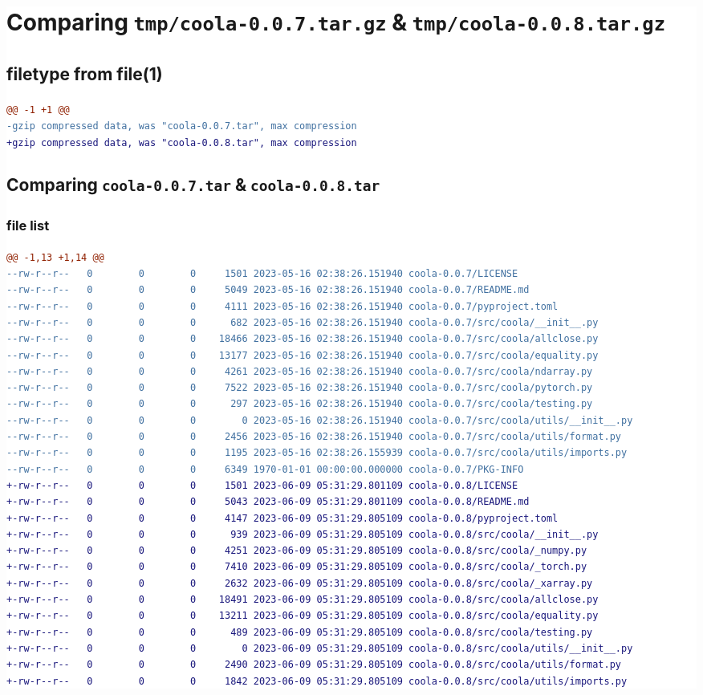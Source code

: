 # Comparing `tmp/coola-0.0.7.tar.gz` & `tmp/coola-0.0.8.tar.gz`

## filetype from file(1)

```diff
@@ -1 +1 @@
-gzip compressed data, was "coola-0.0.7.tar", max compression
+gzip compressed data, was "coola-0.0.8.tar", max compression
```

## Comparing `coola-0.0.7.tar` & `coola-0.0.8.tar`

### file list

```diff
@@ -1,13 +1,14 @@
--rw-r--r--   0        0        0     1501 2023-05-16 02:38:26.151940 coola-0.0.7/LICENSE
--rw-r--r--   0        0        0     5049 2023-05-16 02:38:26.151940 coola-0.0.7/README.md
--rw-r--r--   0        0        0     4111 2023-05-16 02:38:26.151940 coola-0.0.7/pyproject.toml
--rw-r--r--   0        0        0      682 2023-05-16 02:38:26.151940 coola-0.0.7/src/coola/__init__.py
--rw-r--r--   0        0        0    18466 2023-05-16 02:38:26.151940 coola-0.0.7/src/coola/allclose.py
--rw-r--r--   0        0        0    13177 2023-05-16 02:38:26.151940 coola-0.0.7/src/coola/equality.py
--rw-r--r--   0        0        0     4261 2023-05-16 02:38:26.151940 coola-0.0.7/src/coola/ndarray.py
--rw-r--r--   0        0        0     7522 2023-05-16 02:38:26.151940 coola-0.0.7/src/coola/pytorch.py
--rw-r--r--   0        0        0      297 2023-05-16 02:38:26.151940 coola-0.0.7/src/coola/testing.py
--rw-r--r--   0        0        0        0 2023-05-16 02:38:26.151940 coola-0.0.7/src/coola/utils/__init__.py
--rw-r--r--   0        0        0     2456 2023-05-16 02:38:26.151940 coola-0.0.7/src/coola/utils/format.py
--rw-r--r--   0        0        0     1195 2023-05-16 02:38:26.155939 coola-0.0.7/src/coola/utils/imports.py
--rw-r--r--   0        0        0     6349 1970-01-01 00:00:00.000000 coola-0.0.7/PKG-INFO
+-rw-r--r--   0        0        0     1501 2023-06-09 05:31:29.801109 coola-0.0.8/LICENSE
+-rw-r--r--   0        0        0     5043 2023-06-09 05:31:29.801109 coola-0.0.8/README.md
+-rw-r--r--   0        0        0     4147 2023-06-09 05:31:29.805109 coola-0.0.8/pyproject.toml
+-rw-r--r--   0        0        0      939 2023-06-09 05:31:29.805109 coola-0.0.8/src/coola/__init__.py
+-rw-r--r--   0        0        0     4251 2023-06-09 05:31:29.805109 coola-0.0.8/src/coola/_numpy.py
+-rw-r--r--   0        0        0     7410 2023-06-09 05:31:29.805109 coola-0.0.8/src/coola/_torch.py
+-rw-r--r--   0        0        0     2632 2023-06-09 05:31:29.805109 coola-0.0.8/src/coola/_xarray.py
+-rw-r--r--   0        0        0    18491 2023-06-09 05:31:29.805109 coola-0.0.8/src/coola/allclose.py
+-rw-r--r--   0        0        0    13211 2023-06-09 05:31:29.805109 coola-0.0.8/src/coola/equality.py
+-rw-r--r--   0        0        0      489 2023-06-09 05:31:29.805109 coola-0.0.8/src/coola/testing.py
+-rw-r--r--   0        0        0        0 2023-06-09 05:31:29.805109 coola-0.0.8/src/coola/utils/__init__.py
+-rw-r--r--   0        0        0     2490 2023-06-09 05:31:29.805109 coola-0.0.8/src/coola/utils/format.py
+-rw-r--r--   0        0        0     1842 2023-06-09 05:31:29.805109 coola-0.0.8/src/coola/utils/imports.py
```